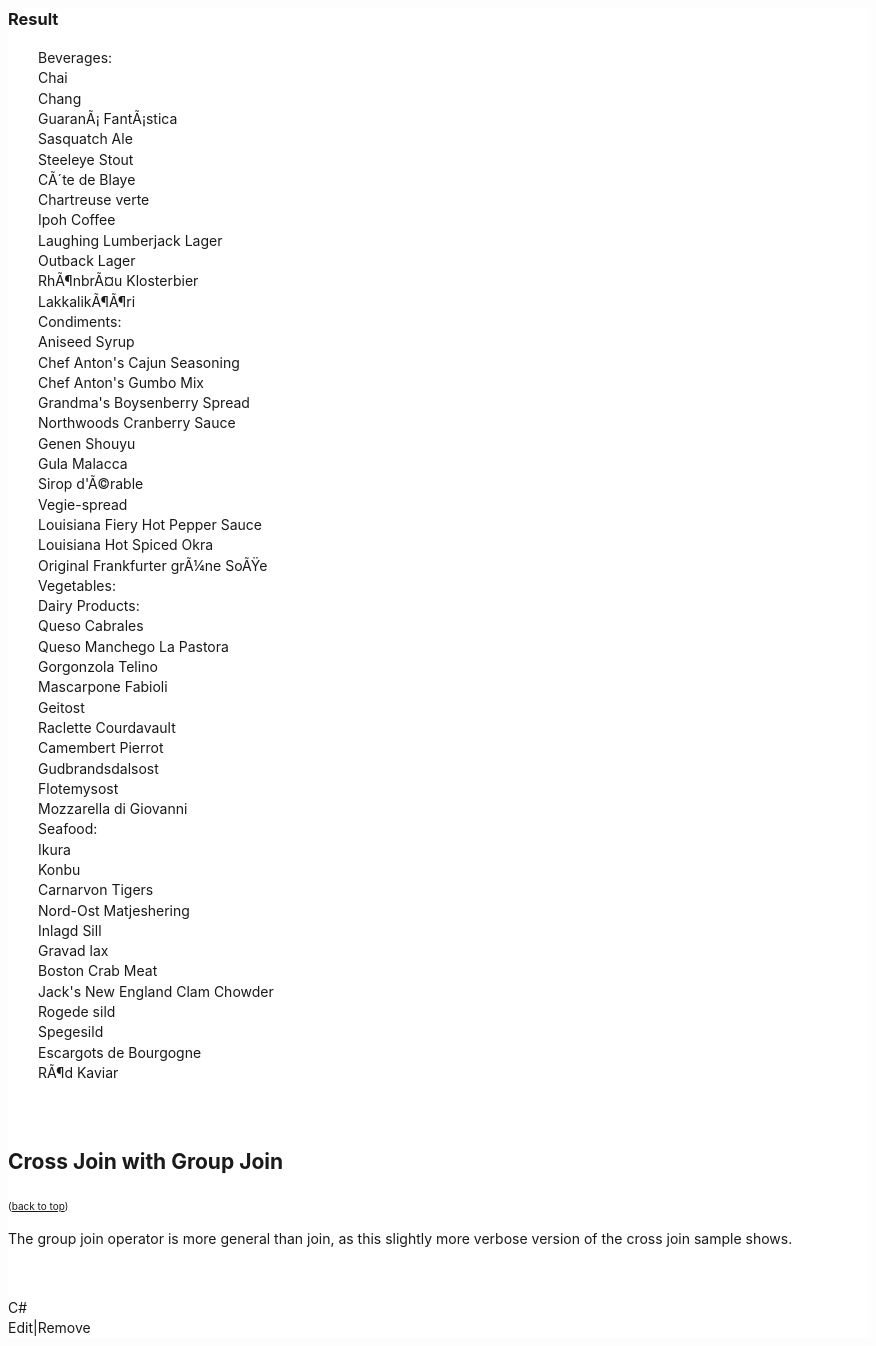 </div>
<h3><strong>Result</strong></h3>
<p style="padding-left:30px">Beverages:<br>
Chai<br>
Chang<br>
Guaran&Atilde;&iexcl; Fant&Atilde;&iexcl;stica<br>
Sasquatch Ale<br>
Steeleye Stout<br>
C&Atilde;&acute;te de Blaye<br>
Chartreuse verte<br>
Ipoh Coffee<br>
Laughing Lumberjack Lager<br>
Outback Lager<br>
Rh&Atilde;&para;nbr&Atilde;&curren;u Klosterbier<br>
Lakkalik&Atilde;&para;&Atilde;&para;ri<br>
Condiments:<br>
Aniseed Syrup<br>
Chef Anton's Cajun Seasoning<br>
Chef Anton's Gumbo Mix<br>
Grandma's Boysenberry Spread<br>
Northwoods Cranberry Sauce<br>
Genen Shouyu<br>
Gula Malacca<br>
Sirop d'&Atilde;&copy;rable<br>
Vegie-spread<br>
Louisiana Fiery Hot Pepper Sauce<br>
Louisiana Hot Spiced Okra<br>
Original Frankfurter gr&Atilde;&frac14;ne So&Atilde;&Yuml;e<br>
Vegetables:<br>
Dairy Products:<br>
Queso Cabrales<br>
Queso Manchego La Pastora<br>
Gorgonzola Telino<br>
Mascarpone Fabioli<br>
Geitost<br>
Raclette Courdavault<br>
Camembert Pierrot<br>
Gudbrandsdalsost<br>
Flotemysost<br>
Mozzarella di Giovanni<br>
Seafood:<br>
Ikura<br>
Konbu<br>
Carnarvon Tigers<br>
Nord-Ost Matjeshering<br>
Inlagd Sill<br>
Gravad lax<br>
Boston Crab Meat<br>
Jack's New England Clam Chowder<br>
Rogede sild<br>
Spegesild<br>
Escargots de Bourgogne<br>
R&Atilde;&para;d Kaviar</p>
<p style="padding-left:30px">&nbsp;</p>
<h2 id="crossgroup">Cross Join with Group Join</h2>
<p><span style="font-size:x-small">(<a href="#Introduction">back to top</a>)</span></p>
<p>The group join operator is more general than join, as this slightly more verbose version of the cross join sample shows.</p>
<p>&nbsp;</p>
<div class="scriptcode">
<div class="pluginEditHolder" pluginCommand="mceScriptCode">
<div class="title"><span>C#</span></div>
<div class="pluginLinkHolder"><span class="pluginEditHolderLink">Edit</span>|<span class="pluginRemoveHolderLink">Remove</span></div>